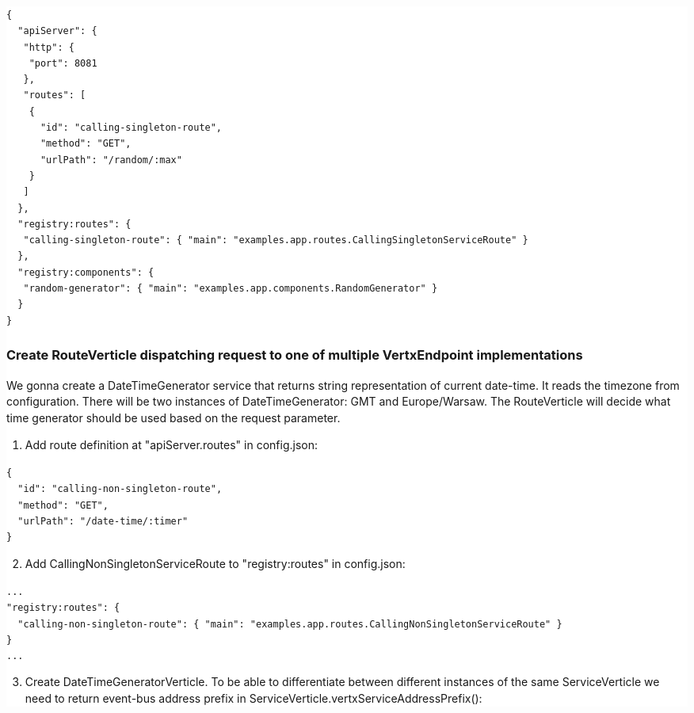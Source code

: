 ```
{
  "apiServer": {
   "http": {
    "port": 8081
   },
   "routes": [
    {
      "id": "calling-singleton-route",
      "method": "GET",
      "urlPath": "/random/:max"
    }
   ]
  },
  "registry:routes": {
   "calling-singleton-route": { "main": "examples.app.routes.CallingSingletonServiceRoute" }
  },
  "registry:components": {
   "random-generator": { "main": "examples.app.components.RandomGenerator" }
  }
}
```

<a id="examples-route-service-multiple"></a>
### Create RouteVerticle dispatching request to one of multiple VertxEndpoint implementations

We gonna create a DateTimeGenerator service that returns string representation of current date-time. It reads the timezone from configuration. There will be two instances of DateTimeGenerator: GMT and Europe/Warsaw. The RouteVerticle will decide what time generator should be used based on the request parameter.

1. Add route definition at "apiServer.routes" in config.json:

```
{
  "id": "calling-non-singleton-route",
  "method": "GET",
  "urlPath": "/date-time/:timer"
}
```

2. Add CallingNonSingletonServiceRoute to "registry:routes" in config.json:

```
...
"registry:routes": {
  "calling-non-singleton-route": { "main": "examples.app.routes.CallingNonSingletonServiceRoute" }
}
...
```

3. Create DateTimeGeneratorVerticle. To be able to differentiate between different instances of the same ServiceVerticle we need to return event-bus address prefix in ServiceVerticle.vertxServiceAddressPrefix():
